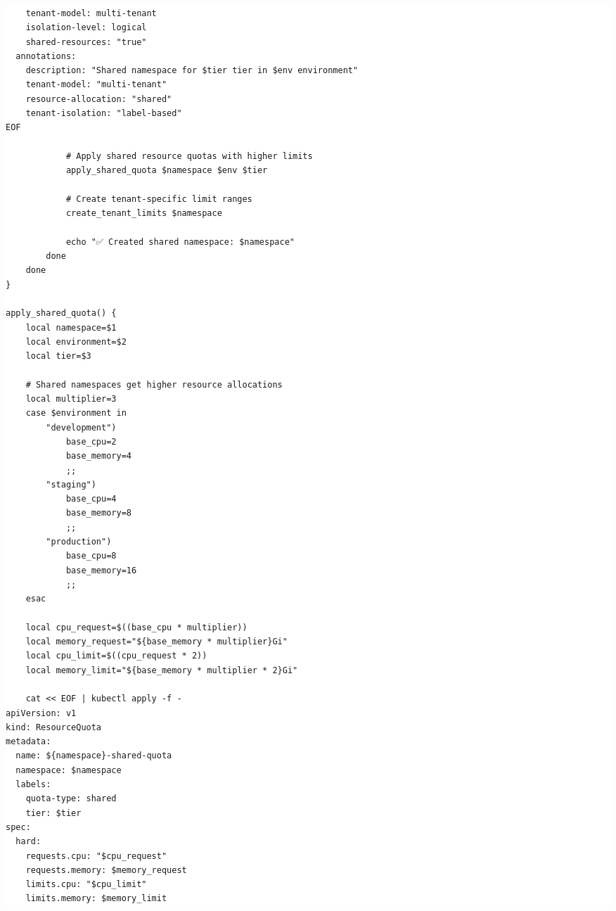 ```
    tenant-model: multi-tenant
    isolation-level: logical
    shared-resources: "true"
  annotations:
    description: "Shared namespace for $tier tier in $env environment"
    tenant-model: "multi-tenant"
    resource-allocation: "shared"
    tenant-isolation: "label-based"
EOF
            
            # Apply shared resource quotas with higher limits
            apply_shared_quota $namespace $env $tier
            
            # Create tenant-specific limit ranges
            create_tenant_limits $namespace
            
            echo "✅ Created shared namespace: $namespace"
        done
    done
}

apply_shared_quota() {
    local namespace=$1
    local environment=$2
    local tier=$3
    
    # Shared namespaces get higher resource allocations
    local multiplier=3
    case $environment in
        "development")
            base_cpu=2
            base_memory=4
            ;;
        "staging") 
            base_cpu=4
            base_memory=8
            ;;
        "production")
            base_cpu=8
            base_memory=16
            ;;
    esac
    
    local cpu_request=$((base_cpu * multiplier))
    local memory_request="${base_memory * multiplier}Gi"
    local cpu_limit=$((cpu_request * 2))
    local memory_limit="${base_memory * multiplier * 2}Gi"
    
    cat << EOF | kubectl apply -f -
apiVersion: v1
kind: ResourceQuota
metadata:
  name: ${namespace}-shared-quota
  namespace: $namespace
  labels:
    quota-type: shared
    tier: $tier
spec:
  hard:
    requests.cpu: "$cpu_request"
    requests.memory: $memory_request
    limits.cpu: "$cpu_limit"
    limits.memory: $memory_limit
```